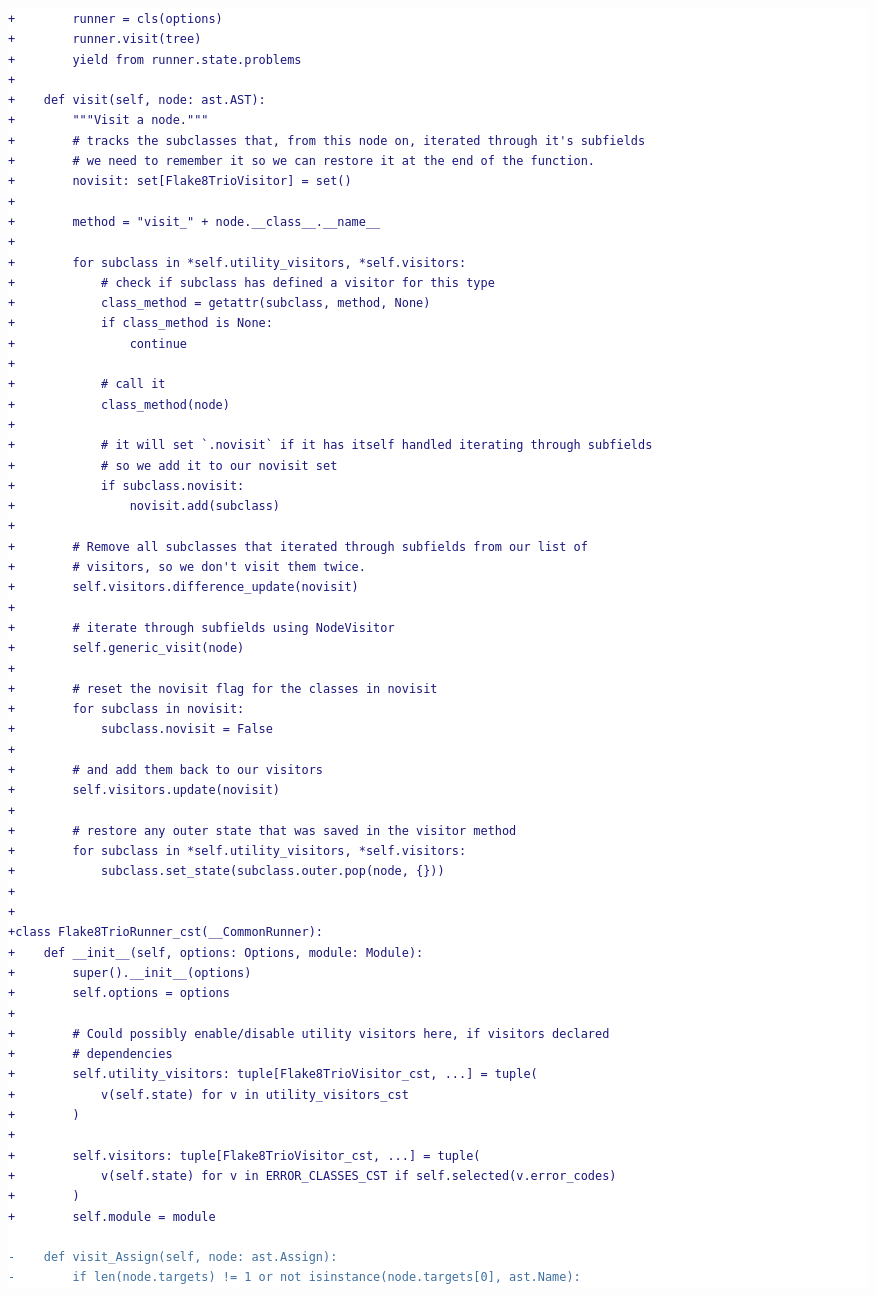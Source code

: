 ```diff
+        runner = cls(options)
+        runner.visit(tree)
+        yield from runner.state.problems
+
+    def visit(self, node: ast.AST):
+        """Visit a node."""
+        # tracks the subclasses that, from this node on, iterated through it's subfields
+        # we need to remember it so we can restore it at the end of the function.
+        novisit: set[Flake8TrioVisitor] = set()
+
+        method = "visit_" + node.__class__.__name__
+
+        for subclass in *self.utility_visitors, *self.visitors:
+            # check if subclass has defined a visitor for this type
+            class_method = getattr(subclass, method, None)
+            if class_method is None:
+                continue
+
+            # call it
+            class_method(node)
+
+            # it will set `.novisit` if it has itself handled iterating through subfields
+            # so we add it to our novisit set
+            if subclass.novisit:
+                novisit.add(subclass)
+
+        # Remove all subclasses that iterated through subfields from our list of
+        # visitors, so we don't visit them twice.
+        self.visitors.difference_update(novisit)
+
+        # iterate through subfields using NodeVisitor
+        self.generic_visit(node)
+
+        # reset the novisit flag for the classes in novisit
+        for subclass in novisit:
+            subclass.novisit = False
+
+        # and add them back to our visitors
+        self.visitors.update(novisit)
+
+        # restore any outer state that was saved in the visitor method
+        for subclass in *self.utility_visitors, *self.visitors:
+            subclass.set_state(subclass.outer.pop(node, {}))
+
+
+class Flake8TrioRunner_cst(__CommonRunner):
+    def __init__(self, options: Options, module: Module):
+        super().__init__(options)
+        self.options = options
+
+        # Could possibly enable/disable utility visitors here, if visitors declared
+        # dependencies
+        self.utility_visitors: tuple[Flake8TrioVisitor_cst, ...] = tuple(
+            v(self.state) for v in utility_visitors_cst
+        )
+
+        self.visitors: tuple[Flake8TrioVisitor_cst, ...] = tuple(
+            v(self.state) for v in ERROR_CLASSES_CST if self.selected(v.error_codes)
+        )
+        self.module = module
 
-    def visit_Assign(self, node: ast.Assign):
-        if len(node.targets) != 1 or not isinstance(node.targets[0], ast.Name):
```
